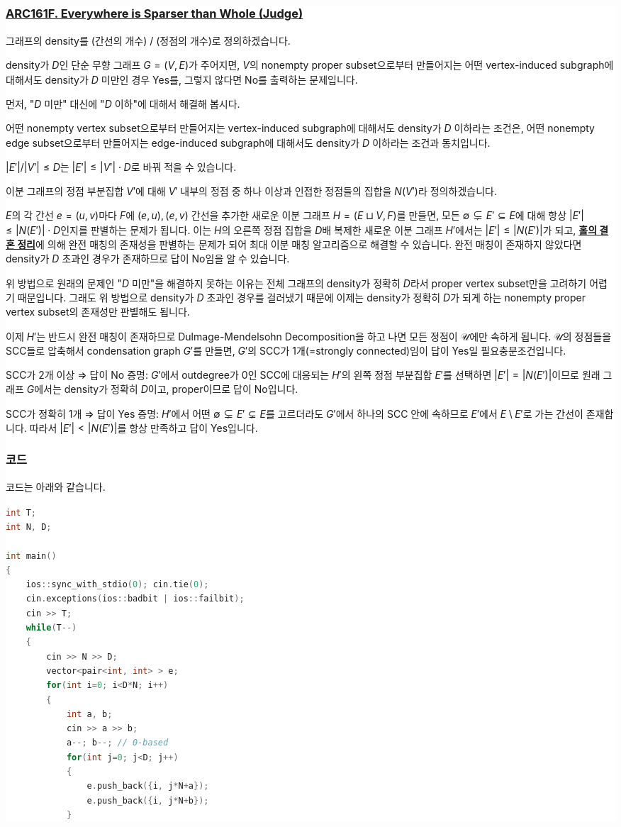 


### [ARC161F. Everywhere is Sparser than Whole (Judge)](https://atcoder.jp/contests/arc161/tasks/arc161_f)

그래프의 density를 (간선의 개수) / (정점의 개수)로 정의하겠습니다.

density가 $D$인 단순 무향 그래프 $G = (V, E)$가 주어지면, $V$의 nonempty proper subset으로부터 만들어지는 어떤 vertex-induced subgraph에 대해서도 density가 $D$ 미만인 경우 Yes를, 그렇지 않다면 No를 출력하는 문제입니다.

먼저, "$D$ 미만" 대신에 "$D$ 이하"에 대해서 해결해 봅시다.

어떤 nonempty vertex subset으로부터 만들어지는 vertex-induced subgraph에 대해서도 density가 $D$ 이하라는 조건은, 어떤 nonempty edge subset으로부터 만들어지는 edge-induced subgraph에 대해서도 density가 $D$ 이하라는 조건과 동치입니다.

$\lvert E' \rvert / \lvert V' \rvert \leq D$는 $\lvert E' \rvert \leq \lvert V' \rvert \cdot D$로 바꿔 적을 수 있습니다.

이분 그래프의 정점 부분집합 $V'$에 대해 $V'$ 내부의 정점 중 하나 이상과 인접한 정점들의 집합을 $N(V')$라 정의하겠습니다.

$E$의 각 간선 $e = (u,v)$마다 $F$에 $(e,u), (e,v)$ 간선을 추가한 새로운 이분 그래프 $H = (E \sqcup V, F)$를 만들면, 모든 $\emptyset \subsetneq E' \subseteq E$에 대해 항상 $\lvert E' \rvert \leq \lvert N(E') \rvert \cdot D$인지를 판별하는 문제가 됩니다. 이는 $H$의 오른쪽 정점 집합을 $D$배 복제한 새로운 이분 그래프 $H'$에서는 $\lvert E' \rvert \leq \lvert N(E') \rvert$가 되고, [**홀의 결혼 정리**](https://infossm.github.io/blog/2022/03/20/latin-rectangle-hall/)에 의해 완전 매칭의 존재성을 판별하는 문제가 되어 최대 이분 매칭 알고리즘으로 해결할 수 있습니다. 완전 매칭이 존재하지 않았다면 density가 $D$ 초과인 경우가 존재하므로 답이 No임을 알 수 있습니다.

위 방법으로 원래의 문제인 "$D$ 미만"을 해결하지 못하는 이유는 전체 그래프의 density가 정확히 $D$라서 proper vertex subset만을 고려하기 어렵기 때문입니다. 그래도 위 방법으로 density가 $D$ 초과인 경우를 걸러냈기 때문에 이제는 density가 정확히 $D$가 되게 하는 nonempty proper vertex subset의 존재성만 판별해도 됩니다.

이제 $H'$는 반드시 완전 매칭이 존재하므로 Dulmage-Mendelsohn Decomposition을 하고 나면 모든 정점이 $\mathcal{U}$에만 속하게 됩니다. $\mathcal{U}$의 정점들을 SCC들로 압축해서 condensation graph $G'$를 만들면, $G'$의 SCC가 1개(=strongly connected)임이 답이 Yes일 필요충분조건입니다.

SCC가 2개 이상 $\Rightarrow$ 답이 No 증명: $G'$에서 outdegree가 0인 SCC에 대응되는 $H'$의 왼쪽 정점 부분집합 $E'$를 선택하면 $\lvert E' \rvert = \lvert N(E') \rvert$이므로 원래 그래프 $G$에서는 density가 정확히 $D$이고, proper이므로 답이 No입니다.

SCC가 정확히 1개 $\Rightarrow$ 답이 Yes 증명: $H'$에서 어떤 $\emptyset \subsetneq E' \subsetneq E$를 고르더라도 $G'$에서 하나의 SCC 안에 속하므로 $E'$에서 $E \setminus E'$로 가는 간선이 존재합니다. 따라서 $\lvert E' \rvert < \lvert N(E') \rvert$를 항상 만족하고 답이 Yes입니다.

### 코드

코드는 아래와 같습니다.

```cpp
int T;
int N, D;

int main()
{
	ios::sync_with_stdio(0); cin.tie(0);
	cin.exceptions(ios::badbit | ios::failbit);
	cin >> T;
	while(T--)
	{
		cin >> N >> D;
		vector<pair<int, int> > e;
		for(int i=0; i<D*N; i++)
		{
			int a, b;
			cin >> a >> b;
			a--; b--; // 0-based
			for(int j=0; j<D; j++)
			{
				e.push_back({i, j*N+a});
				e.push_back({i, j*N+b});
			}
```